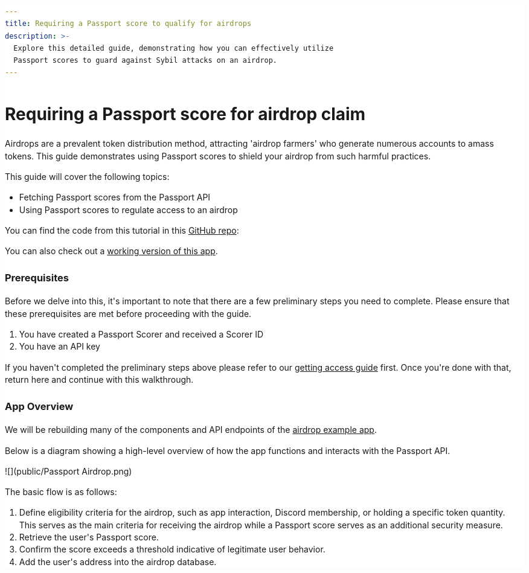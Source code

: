 ```yaml
---
title: Requiring a Passport score to qualify for airdrops
description: >-
  Explore this detailed guide, demonstrating how you can effectively utilize
  Passport scores to guard against Sybil attacks on an airdrop.
---
```


# Requiring a Passport score for airdrop claim

Airdrops are a prevalent token distribution method, attracting 'airdrop farmers' who generate numerous accounts to amass tokens. This guide demonstrates using Passport scores to shield your airdrop from such harmful practices.

This guide will cover the following topics:

* Fetching Passport scores from the Passport API
* Using Passport scores to regulate access to an airdrop

You can find the code from this tutorial in this [GitHub repo](https://github.com/passportxyz/passport-scorer/tree/main/examples/airdrop):

You can also check out a [working version of this app](https://airdrop-five.vercel.app/).


### Prerequisites

Before we delve into this, it's important to note that there are a few preliminary steps you need to complete. Please ensure that these prerequisites are met before proceeding with the guide.

1. You have created a Passport Scorer and received a Scorer ID
2. You have an API key

If you haven't completed the preliminary steps above please refer to our [getting access guide](../getting-access) first. Once you're done with that, return here and continue with this walkthrough.

### App Overview

We will be rebuilding many of the components and API endpoints of the [airdrop example app](https://github.com/passportxyz/passport-scorer/tree/main/examples/airdrop).

Below is a diagram showing a high-level overview of how the app functions and interacts with the Passport API.

![](public/Passport Airdrop.png)

The basic flow is as follows:

1. Define eligibility criteria for the airdrop, such as app interaction, Discord membership, or holding a specific token quantity. This serves as the main criteria for receiving the airdrop while a Passport score serves as an additional security measure.
2. Retrieve the user's Passport score.
3. Confirm the score exceeds a threshold indicative of legitimate user behavior.
4. Add the user's address into the airdrop database.
